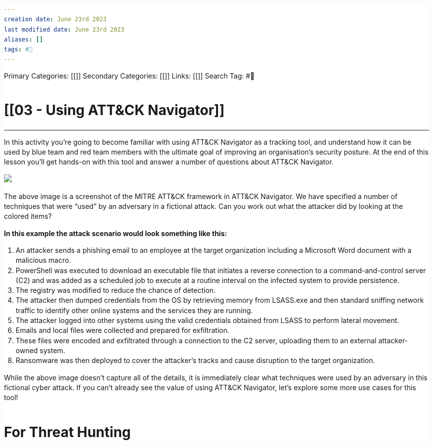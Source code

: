 ```yaml
---
creation date: June 23rd 2023
last modified date: June 23rd 2023
aliases: []
tags: #📖
---
```


Primary Categories: [[]] 
Secondary Categories: [[]] 
Links: [[]] 
Search Tag: #📖  

# [[03 - Using ATT&CK Navigator]]  
---

In this activity you’re going to become familiar with using ATT&CK Navigator as a tracking tool, and understand how it can be used by blue team and red team members with the ultimate goal of improving an organisation’s security posture. At the end of this lesson you’ll get hands-on with this tool and answer a number of questions about ATT&CK Navigator.

![](https://d2y9h8w1ydnujs.cloudfront.net/uploads/content/files/c07af856f6a3c98d49647c9082673ad1e5edfe279b28efe843c850c8244dd1e1865f35db06409cce5894b035823c.png)

The above image is a screenshot of the MITRE ATT&CK framework in ATT&CK Navigator. We have specified a number of techniques that were “used” by an adversary in a fictional attack. Can you work out what the attacker did by looking at the colored items?

**In this example the attack scenario would look something like this:**

1. An attacker sends a phishing email to an employee at the target organization including a Microsoft Word document with a malicious macro.
2. PowerShell was executed to download an executable file that initiates a reverse connection to a command-and-control server (C2) and was added as a scheduled job to execute at a routine interval on the infected system to provide persistence.
3. The registry was modified to reduce the chance of detection.
4. The attacker then dumped credentials from the OS by retrieving memory from LSASS.exe and then standard sniffing network traffic to identify other online systems and the services they are running.
5. The attacker logged into other systems using the valid credentials obtained from LSASS to perform lateral movement.
6. Emails and local files were collected and prepared for exfiltration.
7. These files were encoded and exfiltrated through a connection to the C2 server, uploading them to an external attacker-owned system.
8. Ransomware was then deployed to cover the attacker’s tracks and cause disruption to the target organization.

While the above image doesn’t capture all of the details, it is immediately clear what techniques were used by an adversary in this fictional cyber attack. If you can’t already see the value of using ATT&CK Navigator, let’s explore some more use cases for this tool!

# For Threat Hunting

